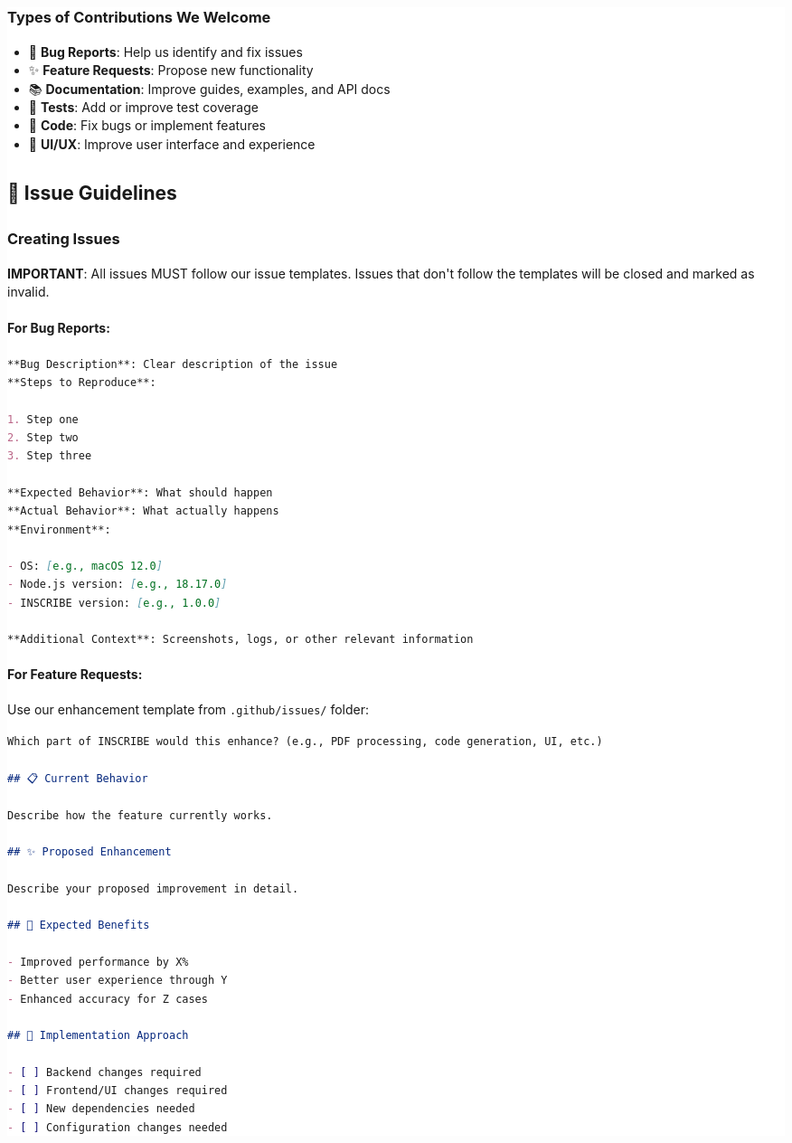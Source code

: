 ### Types of Contributions We Welcome

- 🐛 **Bug Reports**: Help us identify and fix issues
- ✨ **Feature Requests**: Propose new functionality
- 📚 **Documentation**: Improve guides, examples, and API docs
- 🧪 **Tests**: Add or improve test coverage
- 🔧 **Code**: Fix bugs or implement features
- 🎨 **UI/UX**: Improve user interface and experience

## 📝 Issue Guidelines

### Creating Issues

**IMPORTANT**: All issues MUST follow our issue templates. Issues that don't follow the templates will be closed and marked as invalid.

#### For Bug Reports:

```markdown
**Bug Description**: Clear description of the issue
**Steps to Reproduce**:

1. Step one
2. Step two
3. Step three

**Expected Behavior**: What should happen
**Actual Behavior**: What actually happens
**Environment**:

- OS: [e.g., macOS 12.0]
- Node.js version: [e.g., 18.17.0]
- INSCRIBE version: [e.g., 1.0.0]

**Additional Context**: Screenshots, logs, or other relevant information
```

#### For Feature Requests:

Use our enhancement template from `.github/issues/` folder:

```markdown
Which part of INSCRIBE would this enhance? (e.g., PDF processing, code generation, UI, etc.)

## 📋 Current Behavior

Describe how the feature currently works.

## ✨ Proposed Enhancement

Describe your proposed improvement in detail.

## 🎯 Expected Benefits

- Improved performance by X%
- Better user experience through Y
- Enhanced accuracy for Z cases

## 🔧 Implementation Approach

- [ ] Backend changes required
- [ ] Frontend/UI changes required
- [ ] New dependencies needed
- [ ] Configuration changes needed

```